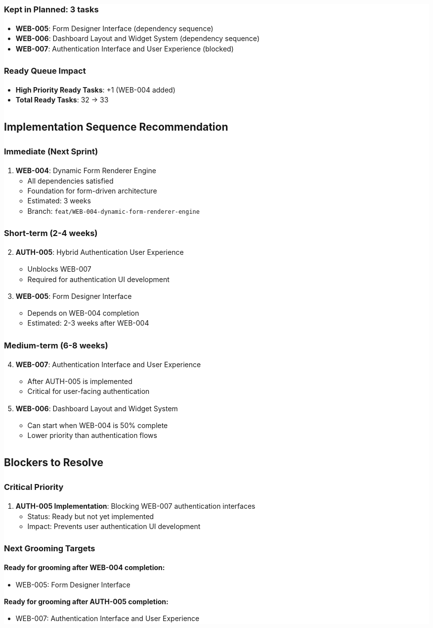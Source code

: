 ### Kept in Planned: 3 tasks
- **WEB-005**: Form Designer Interface (dependency sequence)
- **WEB-006**: Dashboard Layout and Widget System (dependency sequence)
- **WEB-007**: Authentication Interface and User Experience (blocked)

### Ready Queue Impact
- **High Priority Ready Tasks**: +1 (WEB-004 added)
- **Total Ready Tasks**: 32 → 33

## Implementation Sequence Recommendation

### Immediate (Next Sprint)
1. **WEB-004**: Dynamic Form Renderer Engine
   - All dependencies satisfied
   - Foundation for form-driven architecture
   - Estimated: 3 weeks
   - Branch: `feat/WEB-004-dynamic-form-renderer-engine`

### Short-term (2-4 weeks)
2. **AUTH-005**: Hybrid Authentication User Experience
   - Unblocks WEB-007
   - Required for authentication UI development

3. **WEB-005**: Form Designer Interface
   - Depends on WEB-004 completion
   - Estimated: 2-3 weeks after WEB-004

### Medium-term (6-8 weeks)
4. **WEB-007**: Authentication Interface and User Experience
   - After AUTH-005 is implemented
   - Critical for user-facing authentication

5. **WEB-006**: Dashboard Layout and Widget System
   - Can start when WEB-004 is 50% complete
   - Lower priority than authentication flows

## Blockers to Resolve

### Critical Priority
1. **AUTH-005 Implementation**: Blocking WEB-007 authentication interfaces
   - Status: Ready but not yet implemented
   - Impact: Prevents user authentication UI development

### Next Grooming Targets

**Ready for grooming after WEB-004 completion:**
- WEB-005: Form Designer Interface

**Ready for grooming after AUTH-005 completion:**
- WEB-007: Authentication Interface and User Experience
